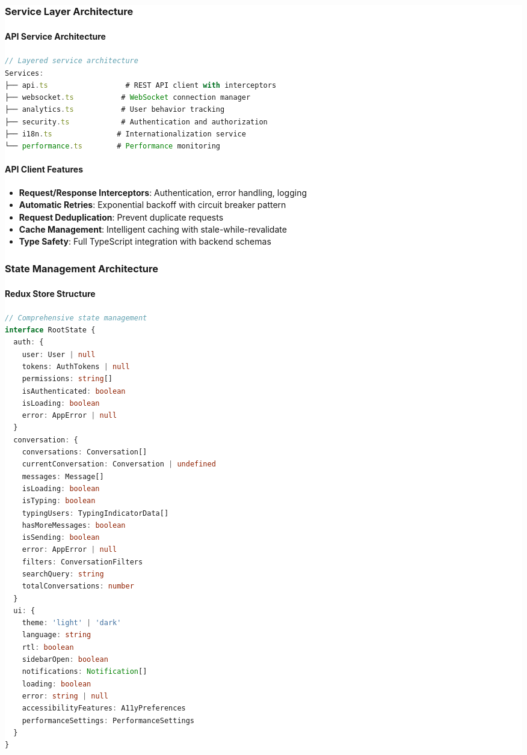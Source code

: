 ### Service Layer Architecture

#### API Service Architecture
```typescript
// Layered service architecture
Services:
├── api.ts                  # REST API client with interceptors
├── websocket.ts           # WebSocket connection manager
├── analytics.ts           # User behavior tracking
├── security.ts            # Authentication and authorization
├── i18n.ts               # Internationalization service
└── performance.ts        # Performance monitoring
```

#### API Client Features
- **Request/Response Interceptors**: Authentication, error handling, logging
- **Automatic Retries**: Exponential backoff with circuit breaker pattern
- **Request Deduplication**: Prevent duplicate requests
- **Cache Management**: Intelligent caching with stale-while-revalidate
- **Type Safety**: Full TypeScript integration with backend schemas

### State Management Architecture

#### Redux Store Structure
```typescript
// Comprehensive state management
interface RootState {
  auth: {
    user: User | null
    tokens: AuthTokens | null
    permissions: string[]
    isAuthenticated: boolean
    isLoading: boolean
    error: AppError | null
  }
  conversation: {
    conversations: Conversation[]
    currentConversation: Conversation | undefined
    messages: Message[]
    isLoading: boolean
    isTyping: boolean
    typingUsers: TypingIndicatorData[]
    hasMoreMessages: boolean
    isSending: boolean
    error: AppError | null
    filters: ConversationFilters
    searchQuery: string
    totalConversations: number
  }
  ui: {
    theme: 'light' | 'dark'
    language: string
    rtl: boolean
    sidebarOpen: boolean
    notifications: Notification[]
    loading: boolean
    error: string | null
    accessibilityFeatures: A11yPreferences
    performanceSettings: PerformanceSettings
  }
}
```
